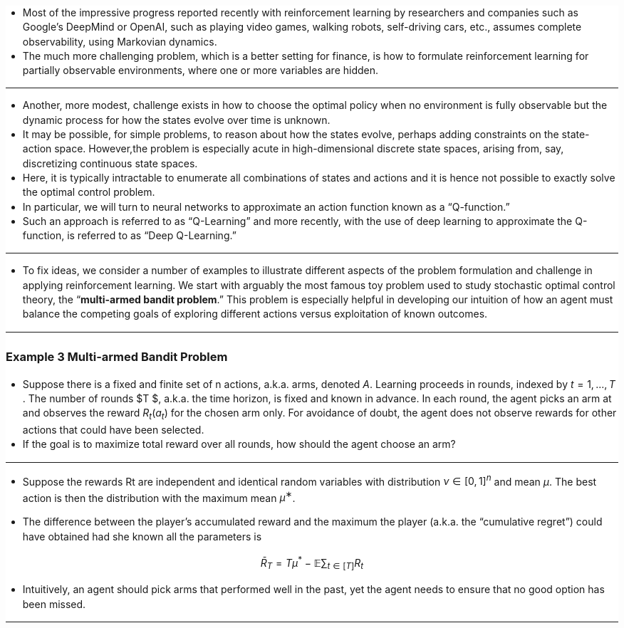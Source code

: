 * Most of the impressive progress reported recently with reinforcement learning
by researchers and companies such as Google’s DeepMind or OpenAI, such as
playing video games, walking robots, self-driving cars, etc., assumes complete
observability, using Markovian dynamics. 
* The much more challenging problem, which is a better setting for finance, is how to formulate reinforcement learning for partially observable environments, where one or more variables are hidden.

---
* Another, more modest, challenge exists in how to choose the optimal policy when no environment is fully observable but the dynamic process for how the states evolve over time is unknown. 
* It may be possible, for simple problems, to reason about how the states evolve, perhaps adding constraints on the state-action space. However,the problem is especially acute in high-dimensional discrete state spaces, arising from, say, discretizing continuous state spaces. 
* Here, it is typically intractable to enumerate all combinations of states and actions and it is hence not possible to exactly solve the optimal control problem. 
* In particular, we will turn to neural networks to approximate an action function known as a “Q-function.” 
* Such an approach is referred to as “Q-Learning” and more recently, with the use of deep learning to approximate the Q-function, is referred to as “Deep Q-Learning.”

---

* To fix ideas, we consider a number of examples to illustrate different aspects of the problem formulation and challenge in applying reinforcement learning. We start with arguably the most famous toy problem used to study stochastic optimal control theory, the “**multi-armed bandit problem**.” This problem is especially helpful in developing our intuition of how an agent must balance the competing goals of exploring different actions versus exploitation of known outcomes.

---

### Example 3 Multi-armed Bandit Problem
* Suppose there is a fixed and finite set of n actions, a.k.a. arms, denoted $A$. Learning proceeds in rounds, indexed by $t = 1,...,T$ . The number of rounds $T $, a.k.a. the time horizon, is fixed and known in advance. In each round, the agent picks an arm at and observes the reward $R_t(a_t)$ for the chosen arm only. For avoidance of doubt, the agent does not observe rewards for other actions that could have been selected. 
* If the goal is to maximize total reward over all rounds, how should the agent choose an arm?

---
* Suppose the rewards Rt are independent and identical random variables with
distribution $ν ∈ [0, 1]^
n$ and mean $μ$. The best action is then the distribution
with the maximum mean $μ^∗$.

* The difference between the player’s accumulated reward and the maximum
the player (a.k.a. the “cumulative regret”) could have obtained had she known
all the parameters is

$$
\bar{R}_T = T\mu^* - \mathbb E \sum_{t\in[T]}R_t
$$

* Intuitively, an agent should pick arms that performed well in the past, yet
the agent needs to ensure that no good option has been missed.

---